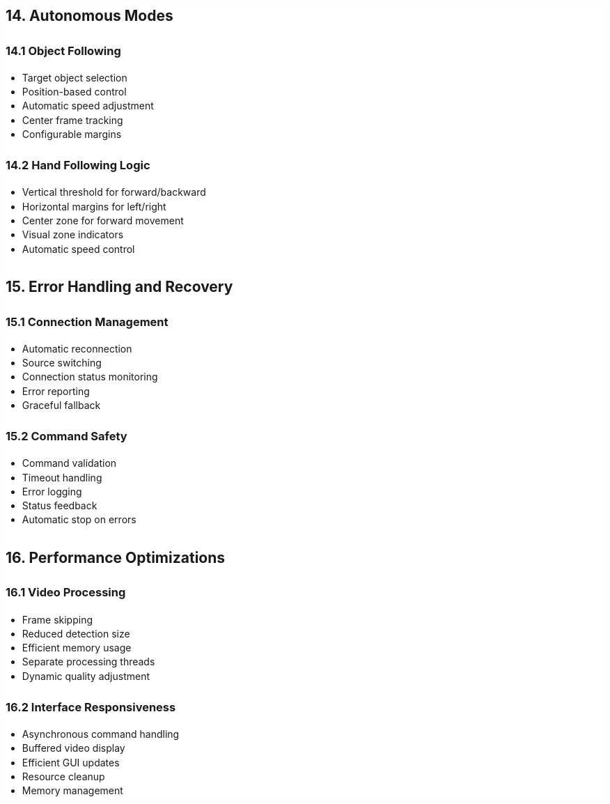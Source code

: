 ## 14. Autonomous Modes

### 14.1 Object Following
- Target object selection
- Position-based control
- Automatic speed adjustment
- Center frame tracking
- Configurable margins

### 14.2 Hand Following Logic
- Vertical threshold for forward/backward
- Horizontal margins for left/right
- Center zone for forward movement
- Visual zone indicators
- Automatic speed control

## 15. Error Handling and Recovery

### 15.1 Connection Management
- Automatic reconnection
- Source switching
- Connection status monitoring
- Error reporting
- Graceful fallback

### 15.2 Command Safety
- Command validation
- Timeout handling
- Error logging
- Status feedback
- Automatic stop on errors

## 16. Performance Optimizations

### 16.1 Video Processing
- Frame skipping
- Reduced detection size
- Efficient memory usage
- Separate processing threads
- Dynamic quality adjustment

### 16.2 Interface Responsiveness
- Asynchronous command handling
- Buffered video display
- Efficient GUI updates
- Resource cleanup
- Memory management
